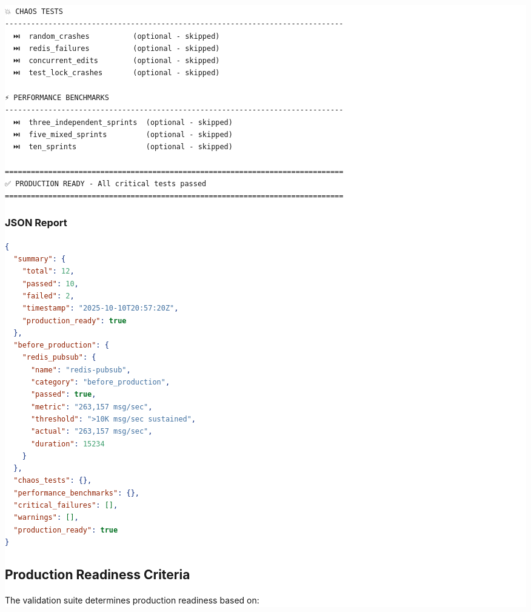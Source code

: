 ```
💥 CHAOS TESTS
------------------------------------------------------------------------------
  ⏭️  random_crashes          (optional - skipped)
  ⏭️  redis_failures          (optional - skipped)
  ⏭️  concurrent_edits        (optional - skipped)
  ⏭️  test_lock_crashes       (optional - skipped)

⚡ PERFORMANCE BENCHMARKS
------------------------------------------------------------------------------
  ⏭️  three_independent_sprints  (optional - skipped)
  ⏭️  five_mixed_sprints         (optional - skipped)
  ⏭️  ten_sprints                (optional - skipped)

==============================================================================
✅ PRODUCTION READY - All critical tests passed
==============================================================================
```

### JSON Report

```json
{
  "summary": {
    "total": 12,
    "passed": 10,
    "failed": 2,
    "timestamp": "2025-10-10T20:57:20Z",
    "production_ready": true
  },
  "before_production": {
    "redis_pubsub": {
      "name": "redis-pubsub",
      "category": "before_production",
      "passed": true,
      "metric": "263,157 msg/sec",
      "threshold": ">10K msg/sec sustained",
      "actual": "263,157 msg/sec",
      "duration": 15234
    }
  },
  "chaos_tests": {},
  "performance_benchmarks": {},
  "critical_failures": [],
  "warnings": [],
  "production_ready": true
}
```

## Production Readiness Criteria

The validation suite determines production readiness based on:
